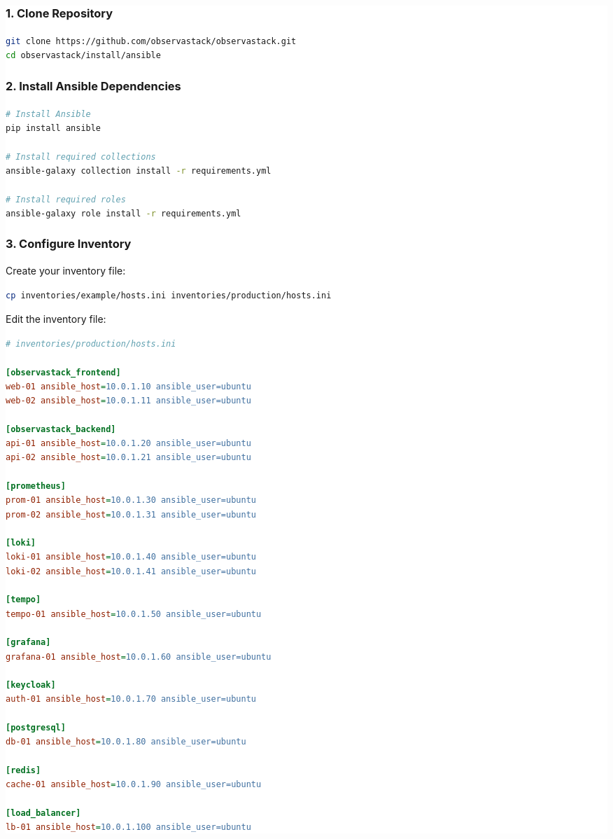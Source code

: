 ### 1. Clone Repository

```bash
git clone https://github.com/observastack/observastack.git
cd observastack/install/ansible
```

### 2. Install Ansible Dependencies

```bash
# Install Ansible
pip install ansible

# Install required collections
ansible-galaxy collection install -r requirements.yml

# Install required roles
ansible-galaxy role install -r requirements.yml
```

### 3. Configure Inventory

Create your inventory file:

```bash
cp inventories/example/hosts.ini inventories/production/hosts.ini
```

Edit the inventory file:

```ini
# inventories/production/hosts.ini

[observastack_frontend]
web-01 ansible_host=10.0.1.10 ansible_user=ubuntu
web-02 ansible_host=10.0.1.11 ansible_user=ubuntu

[observastack_backend]
api-01 ansible_host=10.0.1.20 ansible_user=ubuntu
api-02 ansible_host=10.0.1.21 ansible_user=ubuntu

[prometheus]
prom-01 ansible_host=10.0.1.30 ansible_user=ubuntu
prom-02 ansible_host=10.0.1.31 ansible_user=ubuntu

[loki]
loki-01 ansible_host=10.0.1.40 ansible_user=ubuntu
loki-02 ansible_host=10.0.1.41 ansible_user=ubuntu

[tempo]
tempo-01 ansible_host=10.0.1.50 ansible_user=ubuntu

[grafana]
grafana-01 ansible_host=10.0.1.60 ansible_user=ubuntu

[keycloak]
auth-01 ansible_host=10.0.1.70 ansible_user=ubuntu

[postgresql]
db-01 ansible_host=10.0.1.80 ansible_user=ubuntu

[redis]
cache-01 ansible_host=10.0.1.90 ansible_user=ubuntu

[load_balancer]
lb-01 ansible_host=10.0.1.100 ansible_user=ubuntu
```